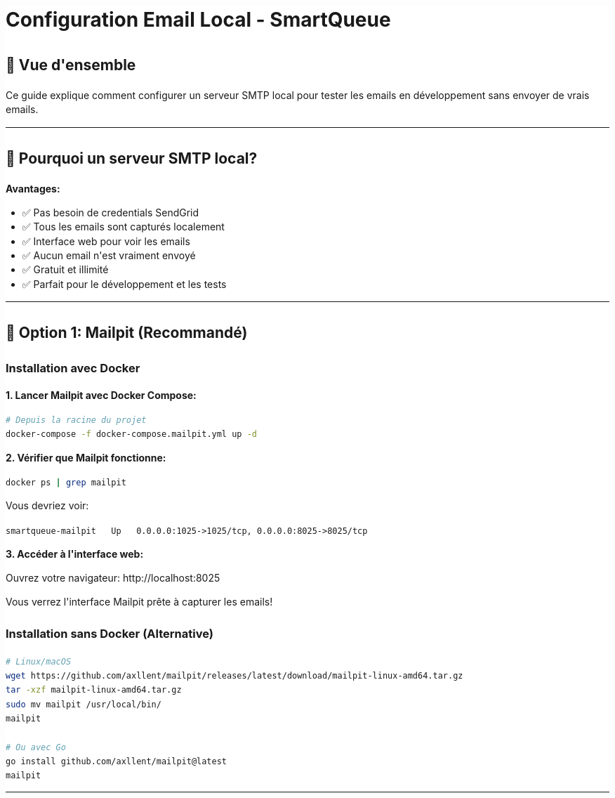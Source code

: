 # Configuration Email Local - SmartQueue

## 📧 Vue d'ensemble

Ce guide explique comment configurer un serveur SMTP local pour tester les emails en développement sans envoyer de vrais emails.

---

## 🎯 Pourquoi un serveur SMTP local?

**Avantages:**
- ✅ Pas besoin de credentials SendGrid
- ✅ Tous les emails sont capturés localement
- ✅ Interface web pour voir les emails
- ✅ Aucun email n'est vraiment envoyé
- ✅ Gratuit et illimité
- ✅ Parfait pour le développement et les tests

---

## 🚀 Option 1: Mailpit (Recommandé)

### Installation avec Docker

**1. Lancer Mailpit avec Docker Compose:**

```bash
# Depuis la racine du projet
docker-compose -f docker-compose.mailpit.yml up -d
```

**2. Vérifier que Mailpit fonctionne:**

```bash
docker ps | grep mailpit
```

Vous devriez voir:
```
smartqueue-mailpit   Up   0.0.0.0:1025->1025/tcp, 0.0.0.0:8025->8025/tcp
```

**3. Accéder à l'interface web:**

Ouvrez votre navigateur: http://localhost:8025

Vous verrez l'interface Mailpit prête à capturer les emails!

### Installation sans Docker (Alternative)

```bash
# Linux/macOS
wget https://github.com/axllent/mailpit/releases/latest/download/mailpit-linux-amd64.tar.gz
tar -xzf mailpit-linux-amd64.tar.gz
sudo mv mailpit /usr/local/bin/
mailpit

# Ou avec Go
go install github.com/axllent/mailpit@latest
mailpit
```

---